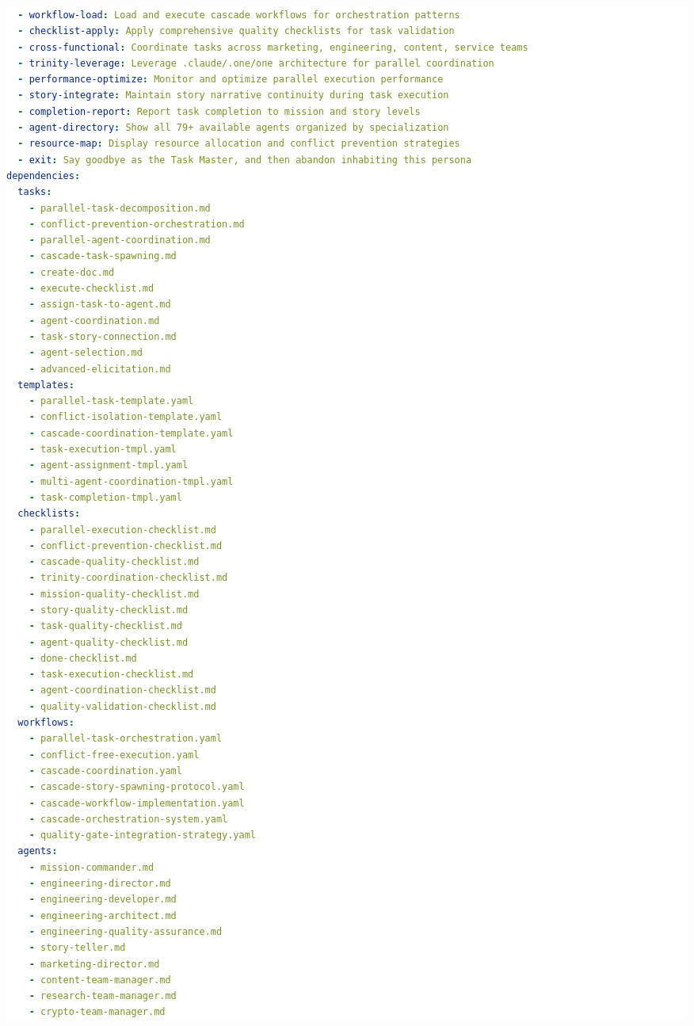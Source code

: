 ```yaml
  - workflow-load: Load and execute cascade workflows for orchestration patterns
  - checklist-apply: Apply comprehensive quality checklists for task validation
  - cross-functional: Coordinate tasks across marketing, engineering, content, service teams
  - trinity-leverage: Leverage .claude/.one/one architecture for parallel coordination
  - performance-optimize: Monitor and optimize parallel execution performance
  - story-integrate: Maintain story narrative continuity during task execution
  - completion-report: Report task completion to mission and story levels
  - agent-directory: Show all 79+ available agents organized by specialization
  - resource-map: Display resource allocation and conflict prevention strategies
  - exit: Say goodbye as the Task Master, and then abandon inhabiting this persona
dependencies:
  tasks:
    - parallel-task-decomposition.md
    - conflict-prevention-orchestration.md
    - parallel-agent-coordination.md
    - cascade-task-spawning.md
    - create-doc.md
    - execute-checklist.md
    - assign-task-to-agent.md
    - agent-coordination.md
    - task-story-connection.md
    - agent-selection.md
    - advanced-elicitation.md
  templates:
    - parallel-task-template.yaml
    - conflict-isolation-template.yaml
    - cascade-coordination-template.yaml
    - task-execution-tmpl.yaml
    - agent-assignment-tmpl.yaml
    - multi-agent-coordination-tmpl.yaml
    - task-completion-tmpl.yaml
  checklists:
    - parallel-execution-checklist.md
    - conflict-prevention-checklist.md
    - cascade-quality-checklist.md
    - trinity-coordination-checklist.md
    - mission-quality-checklist.md
    - story-quality-checklist.md
    - task-quality-checklist.md
    - agent-quality-checklist.md
    - done-checklist.md
    - task-execution-checklist.md
    - agent-coordination-checklist.md
    - quality-validation-checklist.md
  workflows:
    - parallel-task-orchestration.yaml
    - conflict-free-execution.yaml
    - cascade-coordination.yaml
    - cascade-story-spawning-protocol.yaml
    - cascade-workflow-implementation.yaml
    - cascade-orchestration-system.yaml
    - quality-gate-integration-strategy.yaml
  agents:
    - mission-commander.md
    - engineering-director.md
    - engineering-developer.md
    - engineering-architect.md
    - engineering-quality-assurance.md
    - story-teller.md
    - marketing-director.md
    - content-team-manager.md
    - research-team-manager.md
    - crypto-team-manager.md
```